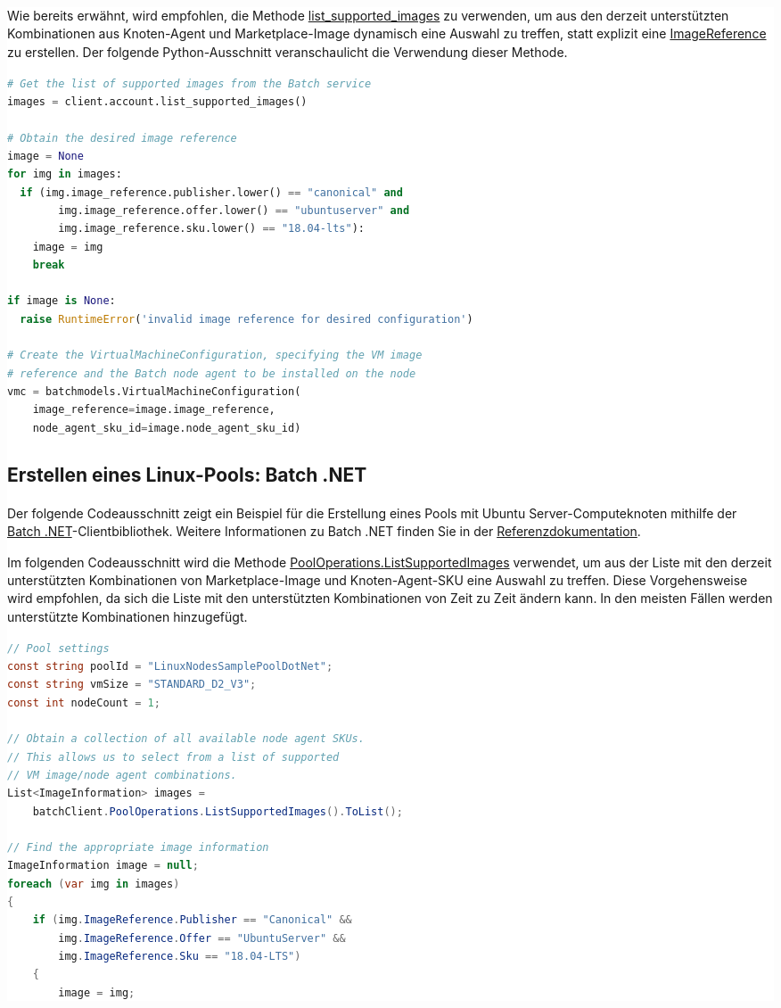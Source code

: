 Wie bereits erwähnt, wird empfohlen, die Methode [list_supported_images](/python/api/azure-batch/azure.batch.operations.AccountOperations#list-supported-images-account-list-supported-images-options-none--custom-headers-none--raw-false----operation-config-) zu verwenden, um aus den derzeit unterstützten Kombinationen aus Knoten-Agent und Marketplace-Image dynamisch eine Auswahl zu treffen, statt explizit eine [ImageReference](/python/api/azure-mgmt-batch/azure.mgmt.batch.models.imagereference) zu erstellen. Der folgende Python-Ausschnitt veranschaulicht die Verwendung dieser Methode.

```python
# Get the list of supported images from the Batch service
images = client.account.list_supported_images()

# Obtain the desired image reference
image = None
for img in images:
  if (img.image_reference.publisher.lower() == "canonical" and
        img.image_reference.offer.lower() == "ubuntuserver" and
        img.image_reference.sku.lower() == "18.04-lts"):
    image = img
    break

if image is None:
  raise RuntimeError('invalid image reference for desired configuration')

# Create the VirtualMachineConfiguration, specifying the VM image
# reference and the Batch node agent to be installed on the node
vmc = batchmodels.VirtualMachineConfiguration(
    image_reference=image.image_reference,
    node_agent_sku_id=image.node_agent_sku_id)
```

## <a name="create-a-linux-pool-batch-net"></a>Erstellen eines Linux-Pools: Batch .NET

Der folgende Codeausschnitt zeigt ein Beispiel für die Erstellung eines Pools mit Ubuntu Server-Computeknoten mithilfe der [Batch .NET](https://www.nuget.org/packages/Microsoft.Azure.Batch/)-Clientbibliothek. Weitere Informationen zu Batch .NET finden Sie in der [Referenzdokumentation](/dotnet/api/microsoft.azure.batch).

Im folgenden Codeausschnitt wird die Methode [PoolOperations.ListSupportedImages](/dotnet/api/microsoft.azure.batch.pooloperations.listsupportedimages) verwendet, um aus der Liste mit den derzeit unterstützten Kombinationen von Marketplace-Image und Knoten-Agent-SKU eine Auswahl zu treffen. Diese Vorgehensweise wird empfohlen, da sich die Liste mit den unterstützten Kombinationen von Zeit zu Zeit ändern kann. In den meisten Fällen werden unterstützte Kombinationen hinzugefügt.

```csharp
// Pool settings
const string poolId = "LinuxNodesSamplePoolDotNet";
const string vmSize = "STANDARD_D2_V3";
const int nodeCount = 1;

// Obtain a collection of all available node agent SKUs.
// This allows us to select from a list of supported
// VM image/node agent combinations.
List<ImageInformation> images =
    batchClient.PoolOperations.ListSupportedImages().ToList();

// Find the appropriate image information
ImageInformation image = null;
foreach (var img in images)
{
    if (img.ImageReference.Publisher == "Canonical" &&
        img.ImageReference.Offer == "UbuntuServer" &&
        img.ImageReference.Sku == "18.04-LTS")
    {
        image = img;
```